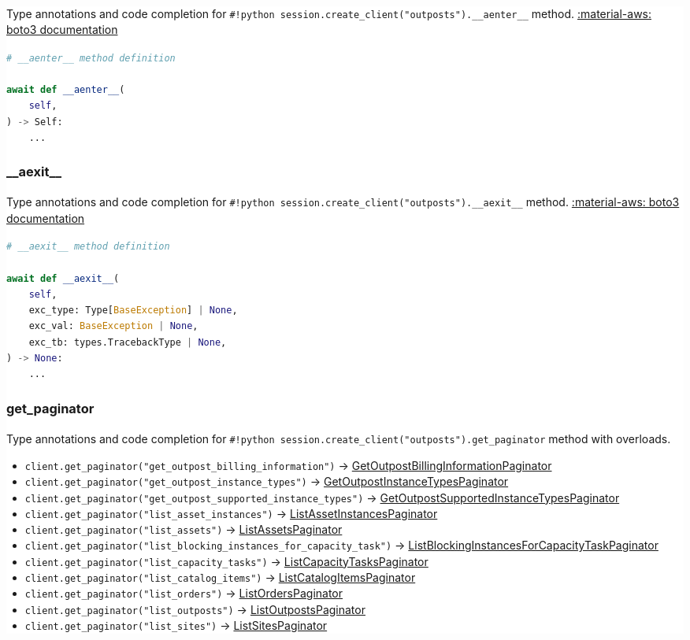 

Type annotations and code completion for `#!python session.create_client("outposts").__aenter__` method.
[:material-aws: boto3 documentation](https://boto3.amazonaws.com/v1/documentation/api/latest/reference/services/outposts.html#Outposts.Client)

```python
# __aenter__ method definition

await def __aenter__(
    self,
) -> Self:
    ...
```


### \_\_aexit\_\_



Type annotations and code completion for `#!python session.create_client("outposts").__aexit__` method.
[:material-aws: boto3 documentation](https://boto3.amazonaws.com/v1/documentation/api/latest/reference/services/outposts.html#Outposts.Client)

```python
# __aexit__ method definition

await def __aexit__(
    self,
    exc_type: Type[BaseException] | None,
    exc_val: BaseException | None,
    exc_tb: types.TracebackType | None,
) -> None:
    ...
```




### get_paginator

Type annotations and code completion for `#!python session.create_client("outposts").get_paginator` method with overloads.

- `client.get_paginator("get_outpost_billing_information")` -> [GetOutpostBillingInformationPaginator](./paginators.md#getoutpostbillinginformationpaginator)
- `client.get_paginator("get_outpost_instance_types")` -> [GetOutpostInstanceTypesPaginator](./paginators.md#getoutpostinstancetypespaginator)
- `client.get_paginator("get_outpost_supported_instance_types")` -> [GetOutpostSupportedInstanceTypesPaginator](./paginators.md#getoutpostsupportedinstancetypespaginator)
- `client.get_paginator("list_asset_instances")` -> [ListAssetInstancesPaginator](./paginators.md#listassetinstancespaginator)
- `client.get_paginator("list_assets")` -> [ListAssetsPaginator](./paginators.md#listassetspaginator)
- `client.get_paginator("list_blocking_instances_for_capacity_task")` -> [ListBlockingInstancesForCapacityTaskPaginator](./paginators.md#listblockinginstancesforcapacitytaskpaginator)
- `client.get_paginator("list_capacity_tasks")` -> [ListCapacityTasksPaginator](./paginators.md#listcapacitytaskspaginator)
- `client.get_paginator("list_catalog_items")` -> [ListCatalogItemsPaginator](./paginators.md#listcatalogitemspaginator)
- `client.get_paginator("list_orders")` -> [ListOrdersPaginator](./paginators.md#listorderspaginator)
- `client.get_paginator("list_outposts")` -> [ListOutpostsPaginator](./paginators.md#listoutpostspaginator)
- `client.get_paginator("list_sites")` -> [ListSitesPaginator](./paginators.md#listsitespaginator)



